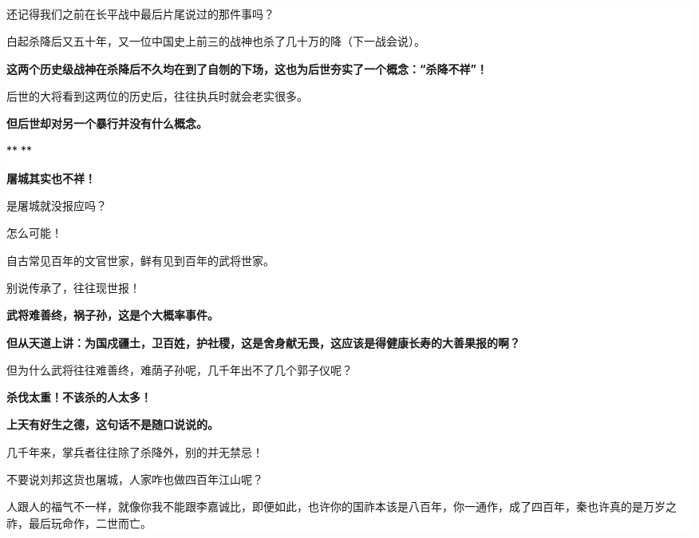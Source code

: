 
还记得我们之前在长平战中最后片尾说过的那件事吗？



白起杀降后又五十年，又一位中国史上前三的战神也杀了几十万的降（下一战会说）。



**这两个历史级战神在杀降后不久均在到了自刎的下场，这也为后世夯实了一个概念：“杀降不祥”！**



后世的大将看到这两位的历史后，往往执兵时就会老实很多。



**但后世却对另一个暴行并没有什么概念。**



**
**

**屠城其实也不祥！**



是屠城就没报应吗？



怎么可能！



自古常见百年的文官世家，鲜有见到百年的武将世家。



别说传承了，往往现世报！



**武将难善终，祸子孙，这是个大概率事件。**



**但从天道上讲：为国戍疆土，卫百姓，护社稷，这是舍身献无畏，这应该是得健康长寿的大善果报的啊？**



但为什么武将往往难善终，难荫子孙呢，几千年出不了几个郭子仪呢？



**杀伐太重！不该杀的人太多！**



**上天有好生之德，这句话不是随口说说的。**



几千年来，掌兵者往往除了杀降外，别的并无禁忌！



不要说刘邦这货也屠城，人家咋也做四百年江山呢？



人跟人的福气不一样，就像你我不能跟李嘉诚比，即便如此，也许你的国祚本该是八百年，你一通作，成了四百年，秦也许真的是万岁之祚，最后玩命作，二世而亡。


